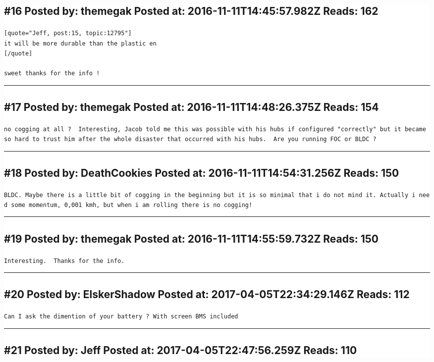## \#16 Posted by: themegak Posted at: 2016-11-11T14:45:57.982Z Reads: 162

```
[quote="Jeff, post:15, topic:12795"]
it will be more durable than the plastic en
[/quote]

sweet thanks for the info !
```

---
## \#17 Posted by: themegak Posted at: 2016-11-11T14:48:26.375Z Reads: 154

```
no cogging at all ?  Interesting, Jacob told me this was possible with his hubs if configured "correctly" but it became so hard to trust him after the whole disaster that occurred with his hubs.  Are you running FOC or BLDC ?
```

---
## \#18 Posted by: DeathCookies Posted at: 2016-11-11T14:54:31.256Z Reads: 150

```
BLDC. Maybe there is a little bit of cogging in the beginning but it is so minimal that i do not mind it. Actually i need some momentum, 0,001 kmh, but when i am rolling there is no cogging!
```

---
## \#19 Posted by: themegak Posted at: 2016-11-11T14:55:59.732Z Reads: 150

```
Interesting.  Thanks for the info.
```

---
## \#20 Posted by: ElskerShadow Posted at: 2017-04-05T22:34:29.146Z Reads: 112

```
Can I ask the dimention of your battery ? With screen BMS included
```

---
## \#21 Posted by: Jeff Posted at: 2017-04-05T22:47:56.259Z Reads: 110
